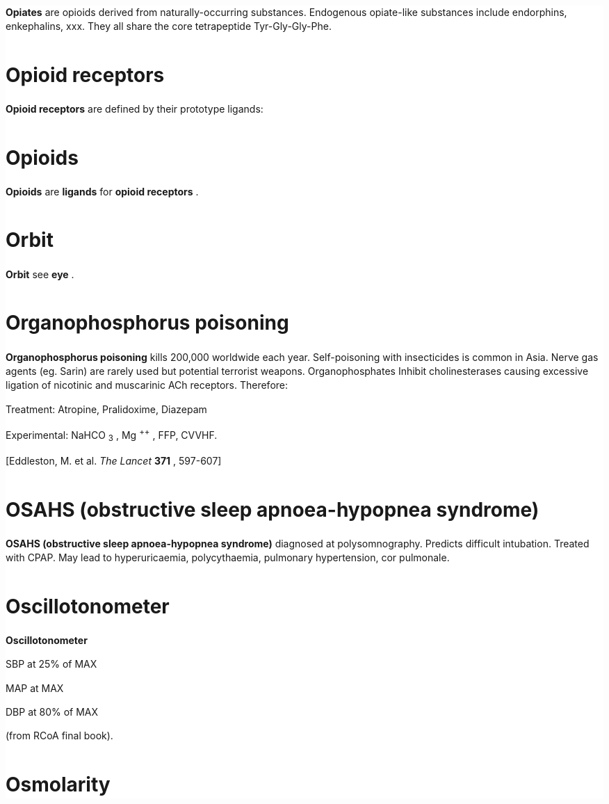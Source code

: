 **Opiates** are opioids derived from naturally-occurring substances.
Endogenous opiate-like substances include endorphins, enkephalins, xxx.
They all share the core tetrapeptide Tyr-Gly-Gly-Phe.

# Opioid receptors

**Opioid receptors** are defined by their prototype ligands:

# Opioids

**Opioids** are **ligands** for **opioid receptors** .

# Orbit

**Orbit** see **eye** .

# Organophosphorus poisoning

**Organophosphorus poisoning** kills 200,000 worldwide each year.
Self-poisoning with insecticides is common in Asia. Nerve gas agents
(eg. Sarin) are rarely used but potential terrorist weapons.
Organophosphates Inhibit cholinesterases causing excessive ligation of
nicotinic and muscarinic ACh receptors. Therefore:

Treatment: Atropine, Pralidoxime, Diazepam

Experimental: NaHCO <sub>3</sub> , Mg <sup>++</sup> , FFP, CVVHF.

\[Eddleston, M. et al. *The Lancet* **371** , 597-607\]

# OSAHS (obstructive sleep apnoea-hypopnea syndrome)

**OSAHS (obstructive sleep apnoea-hypopnea syndrome)** diagnosed at
polysomnography. Predicts difficult intubation. Treated with CPAP. May
lead to hyperuricaemia, polycythaemia, pulmonary hypertension, cor
pulmonale.

# Oscillotonometer

**Oscillotonometer**

SBP at 25% of MAX

MAP at MAX

DBP at 80% of MAX

(from RCoA final book).

# Osmolarity
